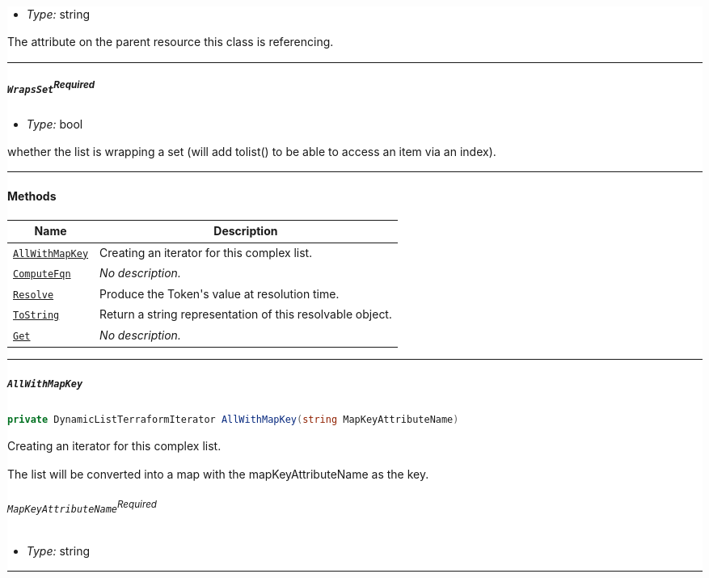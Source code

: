 - *Type:* string

The attribute on the parent resource this class is referencing.

---

##### `WrapsSet`<sup>Required</sup> <a name="WrapsSet" id="rhizo-co-terraform-provider-oci.dataOciCertificatesManagementCertificateAuthority.DataOciCertificatesManagementCertificateAuthorityCertificateAuthorityConfigSubjectList.Initializer.parameter.wrapsSet"></a>

- *Type:* bool

whether the list is wrapping a set (will add tolist() to be able to access an item via an index).

---

#### Methods <a name="Methods" id="Methods"></a>

| **Name** | **Description** |
| --- | --- |
| <code><a href="#rhizo-co-terraform-provider-oci.dataOciCertificatesManagementCertificateAuthority.DataOciCertificatesManagementCertificateAuthorityCertificateAuthorityConfigSubjectList.allWithMapKey">AllWithMapKey</a></code> | Creating an iterator for this complex list. |
| <code><a href="#rhizo-co-terraform-provider-oci.dataOciCertificatesManagementCertificateAuthority.DataOciCertificatesManagementCertificateAuthorityCertificateAuthorityConfigSubjectList.computeFqn">ComputeFqn</a></code> | *No description.* |
| <code><a href="#rhizo-co-terraform-provider-oci.dataOciCertificatesManagementCertificateAuthority.DataOciCertificatesManagementCertificateAuthorityCertificateAuthorityConfigSubjectList.resolve">Resolve</a></code> | Produce the Token's value at resolution time. |
| <code><a href="#rhizo-co-terraform-provider-oci.dataOciCertificatesManagementCertificateAuthority.DataOciCertificatesManagementCertificateAuthorityCertificateAuthorityConfigSubjectList.toString">ToString</a></code> | Return a string representation of this resolvable object. |
| <code><a href="#rhizo-co-terraform-provider-oci.dataOciCertificatesManagementCertificateAuthority.DataOciCertificatesManagementCertificateAuthorityCertificateAuthorityConfigSubjectList.get">Get</a></code> | *No description.* |

---

##### `AllWithMapKey` <a name="AllWithMapKey" id="rhizo-co-terraform-provider-oci.dataOciCertificatesManagementCertificateAuthority.DataOciCertificatesManagementCertificateAuthorityCertificateAuthorityConfigSubjectList.allWithMapKey"></a>

```csharp
private DynamicListTerraformIterator AllWithMapKey(string MapKeyAttributeName)
```

Creating an iterator for this complex list.

The list will be converted into a map with the mapKeyAttributeName as the key.

###### `MapKeyAttributeName`<sup>Required</sup> <a name="MapKeyAttributeName" id="rhizo-co-terraform-provider-oci.dataOciCertificatesManagementCertificateAuthority.DataOciCertificatesManagementCertificateAuthorityCertificateAuthorityConfigSubjectList.allWithMapKey.parameter.mapKeyAttributeName"></a>

- *Type:* string

---
